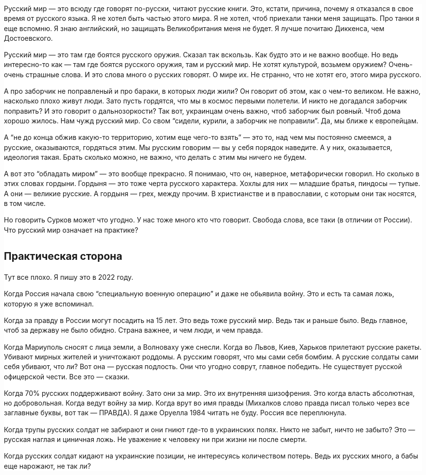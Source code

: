 Русский мир — это всюду где говорят по-русски, читают русские книги. Это, кстати, причина, почему я отказался в свое время от русского языка. Я не хотел быть частью этого мира. Я не хотел, чтоб приехали танки меня защищать. Про танки я еще вспомню. Я знаю английский, но защищать Великобритания меня не будет. Я лучше почитаю Диккенса, чем Достоевского.

Русский мир — это там где боятся русского оружия. Сказал так вскользь. Как будто это и не важно вообще. Но ведь интересно-то как — там где боятся русского оружия, там и русский мир. Не хотят культурой, возьмем оружием? Очень-очень страшные слова. И это слова много о русских говорят. О мире их. Не странно, что не хотят его, этого мира русского.

А про заборчик не поправленый и про бараки, в которых люди жили? Он говорит об этом, как о чем-то великом. Не важно, насколько плохо живут люди. Зато пусть гордятся, что мы в космос первыми полетели. И никто не догадался заборчик поправить? И это говорит о дальнозоркости? Так вот, украинцам очень важно, чтоб заборчик был ровный. Чтоб дома хорошо жилось. Нам чужд русский мир. Со свом “сидели, курили, а заборчик не поправили”. Да, мы ближе к европейцам.

А “не до конца обжив какую-то территорию, хотим еще чего-то взять” — это то, над чем мы постоянно смеемся, а русские, оказываются, гордяться этим. Мы русским говорим — вы у себя порядок наведите. А у них, оказывается, идеология такая. Брать сколько можно, не важно, что делать с этим мы ничего не будем.

А вот это “обладать миром” — это вообще прекрасно. Я понимаю, что он, наверное, метафорически говорил. Но сколько в этих словах гордыни. Гордыня — это тоже черта русского характера. Хохлы для них — младшие братья, пиндосы — тупые. А они — великие русские. А гордыня — грех, между прочим. В христианстве и в православии, с которым они так носятся, в том числе.

Но говорить Сурков может что угодно. У нас тоже много кто что говорит. Свобода слова, все таки (в отличии от России). Что русский мир означает на практике?

## Практическая сторона

Тут все плохо. Я пишу это в 2022 году.

Когда Россия начала свою “специальную военную операцию” и даже не обьявила войну. Это и есть та самая ложь, которую я уже вспоминал.

Когда за правду в России могут посадить на 15 лет. Это ведь тоже русский мир. Ведь так и раньше было. Ведь главное, чтоб за державу не было обидно. Страна важнее, и чем люди, и чем правда.

Когда Мариуполь сносят с лица земли, а Волноваху уже снесли. Когда во Львов, Киев, Харьков прилетают русские ракеты. Убивают мирных жителей и уничтожают роддомы. А русским говорят, что мы сами себя бомбим. А русские солдаты сами себя убивают, что ли? Вот она — русская подлость. Они что угодно соврут, главное победить. Не существует русской офицерской чести. Все это — сказки.

Когда 70% русских поддерживают войну. Зато они за мир. Это их внутренняя шизофрения. Это когда власть абсолютная, но добровольная. Когда ведут войну за мир. Когда врут во имя правды (Михалков слово правда писал только через все заглавные буквы, вот так — ПРАВДА). Я даже Оруелла 1984 читать не буду. Россия все переплюнула.

Когда трупы русских солдат не забирают и они гниют где-то в украинских полях. Никто не забыт, ничто не забыто? Это — русская наглая и циничная ложь. Не уважение к человеку ни при жизни ни после смерти.

Когда русских солдат кидают на украинские позиции, не интересуясь количеством потерь. Ведь их русских много, а бабы еще нарожают, не так ли?
